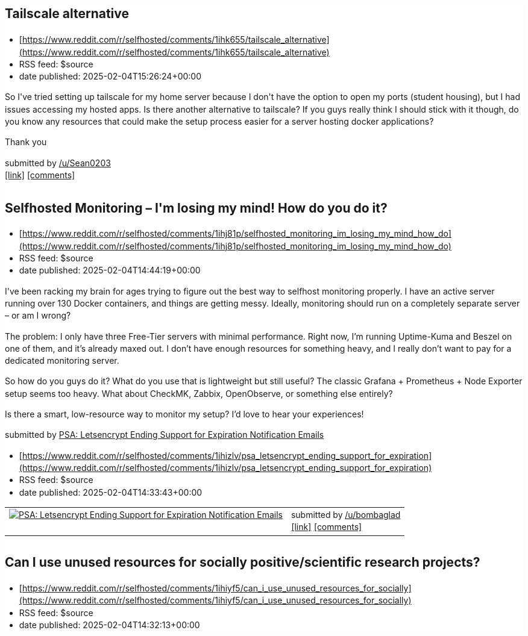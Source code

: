 ## Tailscale alternative
 - [https://www.reddit.com/r/selfhosted/comments/1ihk655/tailscale_alternative](https://www.reddit.com/r/selfhosted/comments/1ihk655/tailscale_alternative)
 - RSS feed: $source
 - date published: 2025-02-04T15:26:24+00:00

<div class="md"><p>So I&#39;ve tried setting up tailscale for my home server because I don&#39;t have the option to open my ports (student housing), but I had issues accessing my hosted apps. Is there another alternative to tailscale? If you guys really think I should stick with it though, do you know any resources that could make the setup process easier for a server hosting docker applications?</p> <p>Thank you</p> </div> &#32; submitted by &#32; <a href="https://www.reddit.com/user/Sean0203"> /u/Sean0203 </a> <br/> <span><a href="https://www.reddit.com/r/selfhosted/comments/1ihk655/tailscale_alternative/">[link]</a></span> &#32; <span><a href="https://www.reddit.com/r/selfhosted/comments/1ihk655/tailscale_alternative/">[comments]</a></span>

## Selfhosted Monitoring – I'm losing my mind! How do you do it?
 - [https://www.reddit.com/r/selfhosted/comments/1ihj81p/selfhosted_monitoring_im_losing_my_mind_how_do](https://www.reddit.com/r/selfhosted/comments/1ihj81p/selfhosted_monitoring_im_losing_my_mind_how_do)
 - RSS feed: $source
 - date published: 2025-02-04T14:44:19+00:00

<div class="md"><p>I&#39;ve been racking my brain for ages trying to figure out the best way to selfhost monitoring properly. I have an active server running over 130 Docker containers, and things are getting messy. Ideally, monitoring should run on a completely separate server – or am I wrong?</p> <p>The problem: I only have three Free-Tier servers with minimal performance. Right now, I’m running Uptime-Kuma and Beszel on one of them, and it’s already maxed out. I don’t have enough resources for something heavy, and I really don’t want to pay for a dedicated monitoring server.</p> <p>So how do you guys do it? What do you use that is lightweight but still useful? The classic Grafana + Prometheus + Node Exporter setup seems too heavy. What about CheckMK, Zabbix, OpenObserve, or something else entirely?</p> <p>Is there a smart, low-resource way to monitor my setup? I’d love to hear your experiences! </p> </div> &#32; submitted by &#32; <a href="https://www.

## PSA: Letsencrypt Ending Support for Expiration Notification Emails
 - [https://www.reddit.com/r/selfhosted/comments/1ihizlv/psa_letsencrypt_ending_support_for_expiration](https://www.reddit.com/r/selfhosted/comments/1ihizlv/psa_letsencrypt_ending_support_for_expiration)
 - RSS feed: $source
 - date published: 2025-02-04T14:33:43+00:00

<table> <tr><td> <a href="https://www.reddit.com/r/selfhosted/comments/1ihizlv/psa_letsencrypt_ending_support_for_expiration/"> <img src="https://external-preview.redd.it/cvJI6B-nSHb0XDiSmZ8td-nZLSvhmTXvIBIATV8JrcU.jpg?width=640&amp;crop=smart&amp;auto=webp&amp;s=ce191a99e577c90fd8a3fdd4a559e07b64e4fb00" alt="PSA: Letsencrypt Ending Support for Expiration Notification Emails" title="PSA: Letsencrypt Ending Support for Expiration Notification Emails" /> </a> </td><td> &#32; submitted by &#32; <a href="https://www.reddit.com/user/bombaglad"> /u/bombaglad </a> <br/> <span><a href="https://letsencrypt.org/2025/01/22/ending-expiration-emails/">[link]</a></span> &#32; <span><a href="https://www.reddit.com/r/selfhosted/comments/1ihizlv/psa_letsencrypt_ending_support_for_expiration/">[comments]</a></span> </td></tr></table>

## Can I use unused resources for socially positive/scientific research projects?
 - [https://www.reddit.com/r/selfhosted/comments/1ihiyf5/can_i_use_unused_resources_for_socially](https://www.reddit.com/r/selfhosted/comments/1ihiyf5/can_i_use_unused_resources_for_socially)
 - RSS feed: $source
 - date published: 2025-02-04T14:32:13+00:00

